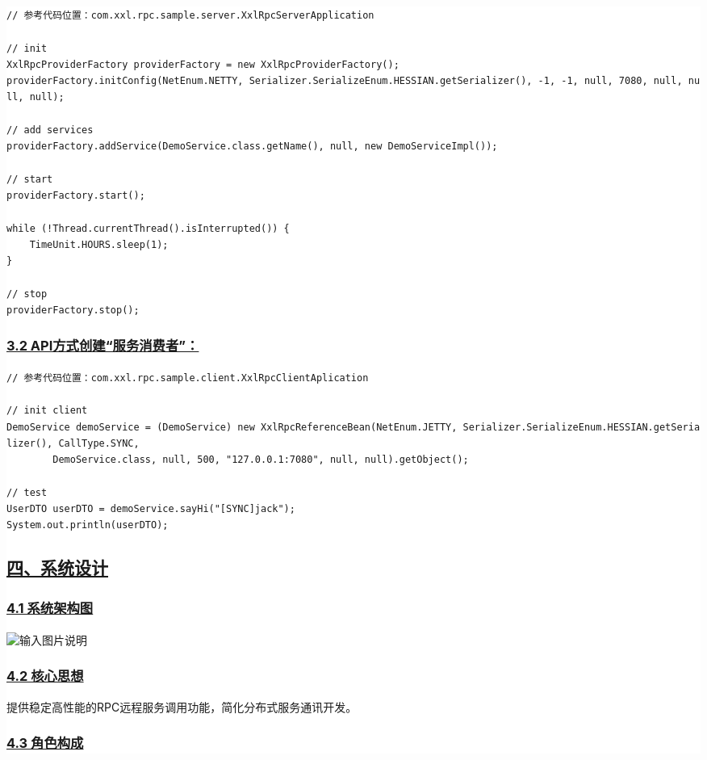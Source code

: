 ```undefined
// 参考代码位置：com.xxl.rpc.sample.server.XxlRpcServerApplication

// init
XxlRpcProviderFactory providerFactory = new XxlRpcProviderFactory();
providerFactory.initConfig(NetEnum.NETTY, Serializer.SerializeEnum.HESSIAN.getSerializer(), -1, -1, null, 7080, null, null, null);

// add services
providerFactory.addService(DemoService.class.getName(), null, new DemoServiceImpl());

// start
providerFactory.start();

while (!Thread.currentThread().isInterrupted()) {
    TimeUnit.HOURS.sleep(1);
}

// stop
providerFactory.stop();
```

### [3.2 API方式创建“服务消费者”：](http://www.xuxueli.com/xxl-rpc/#/?id=_32-api方式创建服务消费者：)

```undefined
// 参考代码位置：com.xxl.rpc.sample.client.XxlRpcClientAplication

// init client
DemoService demoService = (DemoService) new XxlRpcReferenceBean(NetEnum.JETTY, Serializer.SerializeEnum.HESSIAN.getSerializer(), CallType.SYNC,
        DemoService.class, null, 500, "127.0.0.1:7080", null, null).getObject();

// test
UserDTO userDTO = demoService.sayHi("[SYNC]jack");
System.out.println(userDTO);
```

## [四、系统设计](http://www.xuxueli.com/xxl-rpc/#/?id=四、系统设计)

### [4.1 系统架构图](http://www.xuxueli.com/xxl-rpc/#/?id=_41-系统架构图)

![输入图片说明](https://raw.githubusercontent.com/xuxueli/xxl-rpc/master/doc/images/img_DNq6.png)

### [4.2 核心思想](http://www.xuxueli.com/xxl-rpc/#/?id=_42-核心思想)

提供稳定高性能的RPC远程服务调用功能，简化分布式服务通讯开发。

### [4.3 角色构成](http://www.xuxueli.com/xxl-rpc/#/?id=_43-角色构成)
